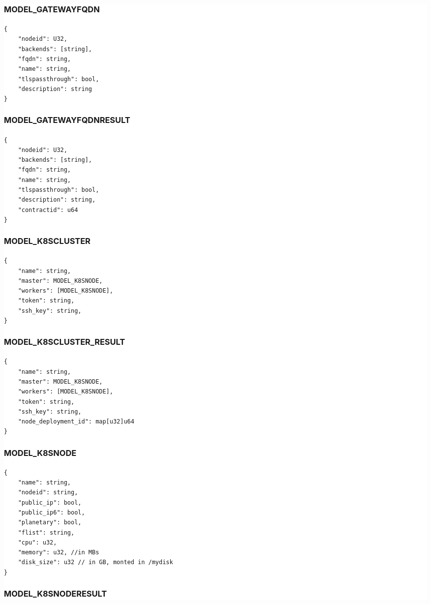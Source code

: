 ### MODEL_GATEWAYFQDN
```
{
    "nodeid": U32,
    "backends": [string],
    "fqdn": string,
    "name": string,
    "tlspassthrough": bool,
    "description": string
}
```

### MODEL_GATEWAYFQDNRESULT
```
{
    "nodeid": U32,
    "backends": [string],
    "fqdn": string,
    "name": string,
    "tlspassthrough": bool,
    "description": string,
    "contractid": u64
}
```

### MODEL_K8SCLUSTER
```
{
    "name": string,
    "master": MODEL_K8SNODE,
    "workers": [MODEL_K8SNODE],
    "token": string,
    "ssh_key": string,
}
```
### MODEL_K8SCLUSTER_RESULT
```
{
    "name": string,
    "master": MODEL_K8SNODE,
    "workers": [MODEL_K8SNODE],
    "token": string,
    "ssh_key": string,
    "node_deployment_id": map[u32]u64
}
```
### MODEL_K8SNODE
```
{
    "name": string,
    "nodeid": string,
    "public_ip": bool,
    "public_ip6": bool,
    "planetary": bool,
    "flist": string,
    "cpu": u32,
    "memory": u32, //in MBs
    "disk_size": u32 // in GB, monted in /mydisk
}
```
### MODEL_K8SNODERESULT
```
```